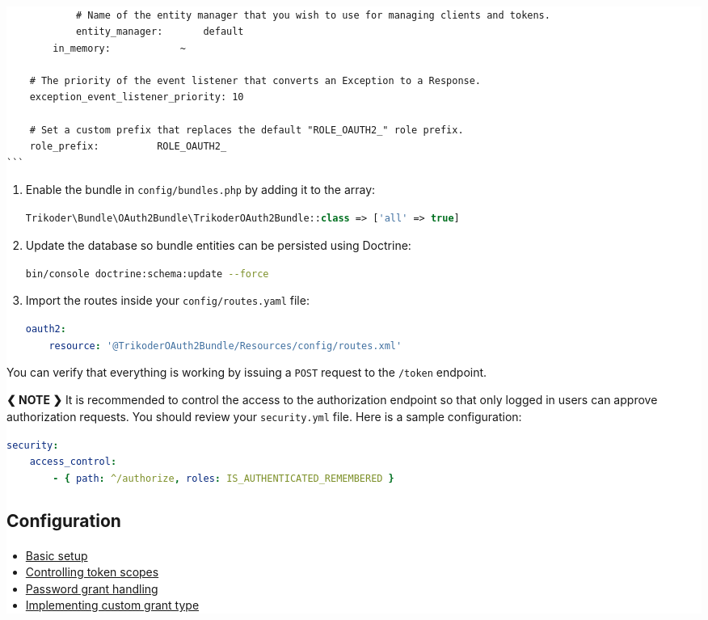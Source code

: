                 # Name of the entity manager that you wish to use for managing clients and tokens.
                entity_manager:       default
            in_memory:            ~

        # The priority of the event listener that converts an Exception to a Response.
        exception_event_listener_priority: 10

        # Set a custom prefix that replaces the default "ROLE_OAUTH2_" role prefix.
        role_prefix:          ROLE_OAUTH2_
    ```

1. Enable the bundle in `config/bundles.php` by adding it to the array:

    ```php
    Trikoder\Bundle\OAuth2Bundle\TrikoderOAuth2Bundle::class => ['all' => true]
    ```

1. Update the database so bundle entities can be persisted using Doctrine:

    ```sh
    bin/console doctrine:schema:update --force
    ```

1. Import the routes inside your `config/routes.yaml` file:

    ```yaml
    oauth2:
        resource: '@TrikoderOAuth2Bundle/Resources/config/routes.xml'
    ```

You can verify that everything is working by issuing a `POST` request to the `/token` endpoint.

**❮ NOTE ❯** It is recommended to control the access to the authorization endpoint
so that only logged in users can approve authorization requests.
You should review your `security.yml` file. Here is a sample configuration:

```yaml
security:
    access_control:
        - { path: ^/authorize, roles: IS_AUTHENTICATED_REMEMBERED }
```

## Configuration

* [Basic setup](docs/basic-setup.md)
* [Controlling token scopes](docs/controlling-token-scopes.md)
* [Password grant handling](docs/password-grant-handling.md)
* [Implementing custom grant type](docs/implementing-custom-grant-type.md)
